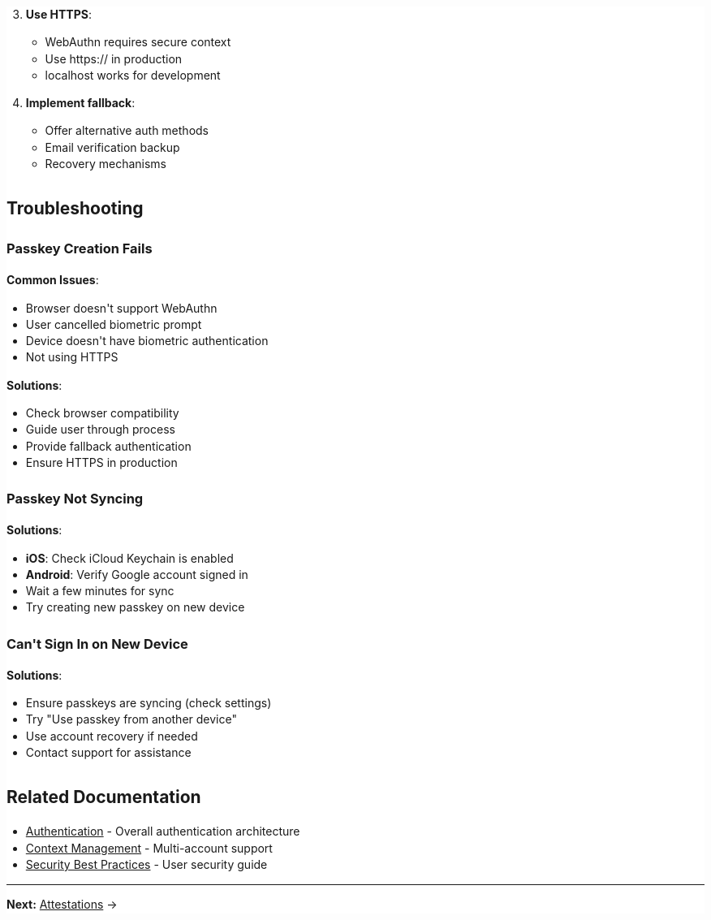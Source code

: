 3. **Use HTTPS**:
   - WebAuthn requires secure context
   - Use https:// in production
   - localhost works for development

4. **Implement fallback**:
   - Offer alternative auth methods
   - Email verification backup
   - Recovery mechanisms

## Troubleshooting

### Passkey Creation Fails

**Common Issues**:
- Browser doesn't support WebAuthn
- User cancelled biometric prompt
- Device doesn't have biometric authentication
- Not using HTTPS

**Solutions**:
- Check browser compatibility
- Guide user through process
- Provide fallback authentication
- Ensure HTTPS in production

### Passkey Not Syncing

**Solutions**:
- **iOS**: Check iCloud Keychain is enabled
- **Android**: Verify Google account signed in
- Wait a few minutes for sync
- Try creating new passkey on new device

### Can't Sign In on New Device

**Solutions**:
- Ensure passkeys are syncing (check settings)
- Try "Use passkey from another device"
- Use account recovery if needed
- Contact support for assistance

## Related Documentation

- [Authentication](/interface/authentication.md) - Overall authentication architecture
- [Context Management](/interface/context-management.md) - Multi-account support
- [Security Best Practices](/guides/security-best-practices.md) - User security guide

---

**Next:** [Attestations](/interface/attestations.md) →

